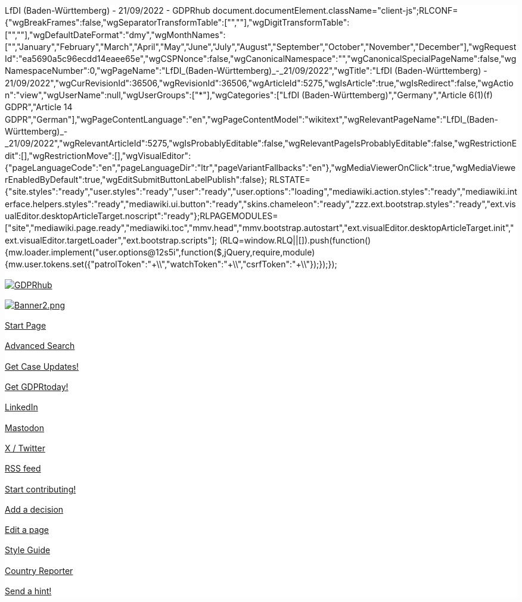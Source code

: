  LfDI (Baden-Württemberg) - 21/09/2022 - GDPRhub document.documentElement.className="client-js";RLCONF={"wgBreakFrames":false,"wgSeparatorTransformTable":\["",""\],"wgDigitTransformTable":\["",""\],"wgDefaultDateFormat":"dmy","wgMonthNames":\["","January","February","March","April","May","June","July","August","September","October","November","December"\],"wgRequestId":"ea5690a5c96ecdd14eaee65e","wgCSPNonce":false,"wgCanonicalNamespace":"","wgCanonicalSpecialPageName":false,"wgNamespaceNumber":0,"wgPageName":"LfDI\_(Baden-Württemberg)\_-\_21/09/2022","wgTitle":"LfDI (Baden-Württemberg) - 21/09/2022","wgCurRevisionId":36506,"wgRevisionId":36506,"wgArticleId":5275,"wgIsArticle":true,"wgIsRedirect":false,"wgAction":"view","wgUserName":null,"wgUserGroups":\["\*"\],"wgCategories":\["LfDI (Baden-Württemberg)","Germany","Article 6(1)(f) GDPR","Article 14 GDPR","German"\],"wgPageContentLanguage":"en","wgPageContentModel":"wikitext","wgRelevantPageName":"LfDI\_(Baden-Württemberg)\_-\_21/09/2022","wgRelevantArticleId":5275,"wgIsProbablyEditable":false,"wgRelevantPageIsProbablyEditable":false,"wgRestrictionEdit":\[\],"wgRestrictionMove":\[\],"wgVisualEditor":{"pageLanguageCode":"en","pageLanguageDir":"ltr","pageVariantFallbacks":"en"},"wgMediaViewerOnClick":true,"wgMediaViewerEnabledByDefault":true,"wgEditSubmitButtonLabelPublish":false}; RLSTATE={"site.styles":"ready","user.styles":"ready","user":"ready","user.options":"loading","mediawiki.action.styles":"ready","mediawiki.interface.helpers.styles":"ready","mediawiki.ui.button":"ready","skins.chameleon":"ready","zzz.ext.bootstrap.styles":"ready","ext.visualEditor.desktopArticleTarget.noscript":"ready"};RLPAGEMODULES=\["site","mediawiki.page.ready","mediawiki.toc","mmv.head","mmv.bootstrap.autostart","ext.visualEditor.desktopArticleTarget.init","ext.visualEditor.targetLoader","ext.bootstrap.scripts"\]; (RLQ=window.RLQ||\[\]).push(function(){mw.loader.implement("user.options@12s5i",function($,jQuery,require,module){mw.user.tokens.set({"patrolToken":"+\\\\","watchToken":"+\\\\","csrfToken":"+\\\\"});});});                    

[![GDPRhub](/images/gdprhub_v5_150.png)](/index.php?title=Welcome_to_GDPRhub "Visit the main page")

[![Banner2.png](/images/5/57/Banner2.png)](https://gdprhub.eu/index.php?title=GDPRtoday)

[Start Page](/index.php?title=Welcome_to_GDPRhub)

[Advanced Search](/index.php?title=Advanced_Search)

[Get Case Updates!](#)

[Get GDPRtoday!](/index.php?title=GDPRtoday)

[LinkedIn](https://www.linkedin.com/showcase/gdprhub)

[Mastodon](https://mastodon.social/@GDPRhub)

[X / Twitter](https://www.twitter.com/GDPRhub)

[RSS feed](https://gdprhub.eu/index.php?title=Special:NewPages&feed=atom&hideredirs=1&limit=10&render=1)

[Start contributing!](#)

[Add a decision](/index.php?title=How_to_add_a_new_decision)

[Edit a page](/index.php?title=How_to_edit_a_page_on_GDPRhub)

[Style Guide](/index.php?title=GDPRhub_style_guide)

[Country Reporter](https://gdprmgmt.noyb.eu/become_country_reporter)

[Send a hint!](mailto:GDPRhub@noyb.eu?subject=GDPRhub%20-%20hint&body=Thank%20you%20for%20sending%20us%20a%20hint!%0A%0AIf%20you%20want%20to%20send%20us%20details%20about%20a%20case%20that%20is%20not%20on%20GDPRhub%20yet%2C%20please%20fill%20out%20the%20form%20below!%0AIf%20you%20want%20to%20send%20us%20any%20other%20information%2C%20just%20delete%20this%20text.%0A%0A%3D%3D%3D%20General%20Details%20%3D%3D%3D%0A%0ALink%20to%20the%20decision%20\(attach%20document%20if%20not%20public\)%3A%0ADPA%2FCourt%3A%0ACountry%3A%0ADate%3A%0A%0A%3D%3D%3D%20Factual%20Summary%20in%20English%20%3D%3D%3D%0A%0A-%3E%20What%20happened%20in%20this%20case%3F%0A%0A%3D%3D%3D%20Summary%20of%20the%20Dispute%20in%20English%20%3D%3D%3D%0A%0A-%3E%20What%20was%20the%20core%20dispute%20about%3F%0A%0A%3D%3D%3D%20Summary%20of%20the%20Holding%20in%20English%20%3D%3D%3D%0A%0A-%3E%20What%20is%20the%20core%20take%20away%20from%20the%20decision%3F%0A%0A%0AThank%20you%20for%20your%20support!%0Anoyb.eu%20team)
